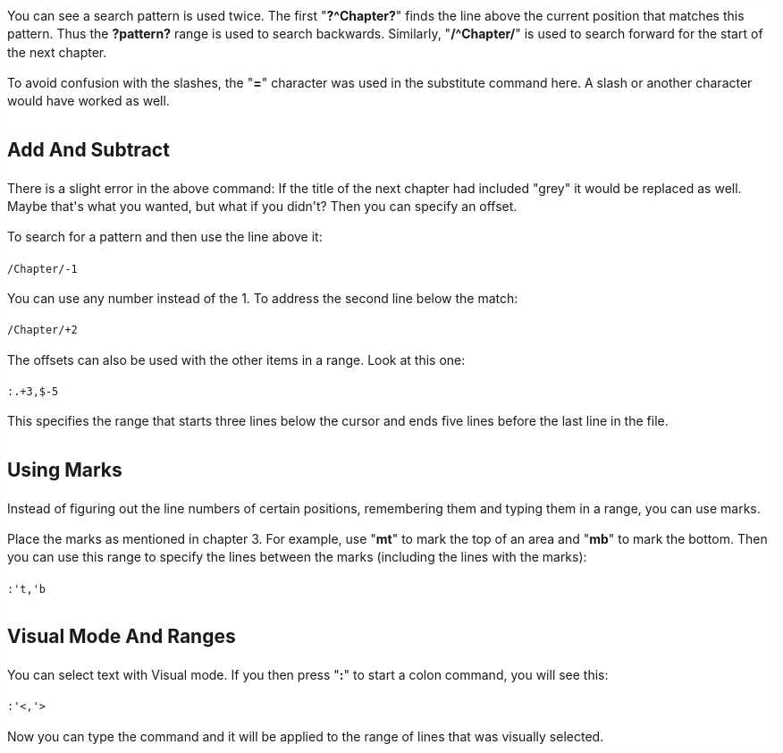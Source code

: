 You can see a search pattern is used twice. The first "**?^Chapter?**" finds the line above the current position that matches this pattern. Thus the **?pattern?** range is used to search backwards. Similarly, "**/^Chapter/**" is used to search forward for the start of the next chapter.

To avoid confusion with the slashes, the "**=**" character was used in the substitute command here. A slash or another character would have worked as well.

## Add And Subtract

There is a slight error in the above command: If the title of the next chapter had included "grey" it would be replaced as well. Maybe that's what you wanted, but what if you didn't? Then you can specify an offset.

To search for a pattern and then use the line above it:

```
/Chapter/-1
```

You can use any number instead of the 1. To address the second line below the match:

```
/Chapter/+2
```

The offsets can also be used with the other items in a range. Look at this one:

```
:.+3,$-5
```

This specifies the range that starts three lines below the cursor and ends five lines before the last line in the file.

## Using Marks

Instead of figuring out the line numbers of certain positions, remembering them and typing them in a range, you can use marks.

Place the marks as mentioned in chapter 3. For example, use "**mt**" to mark the top of an area and "**mb**" to mark the bottom. Then you can use this range to specify the lines between the marks (including the lines with the marks):

```
:'t,'b
```

## Visual Mode And Ranges

You can select text with Visual mode. If you then press "**:**" to start a colon command, you will see this:

```
:'<,'>
```

Now you can type the command and it will be applied to the range of lines that was visually selected.
